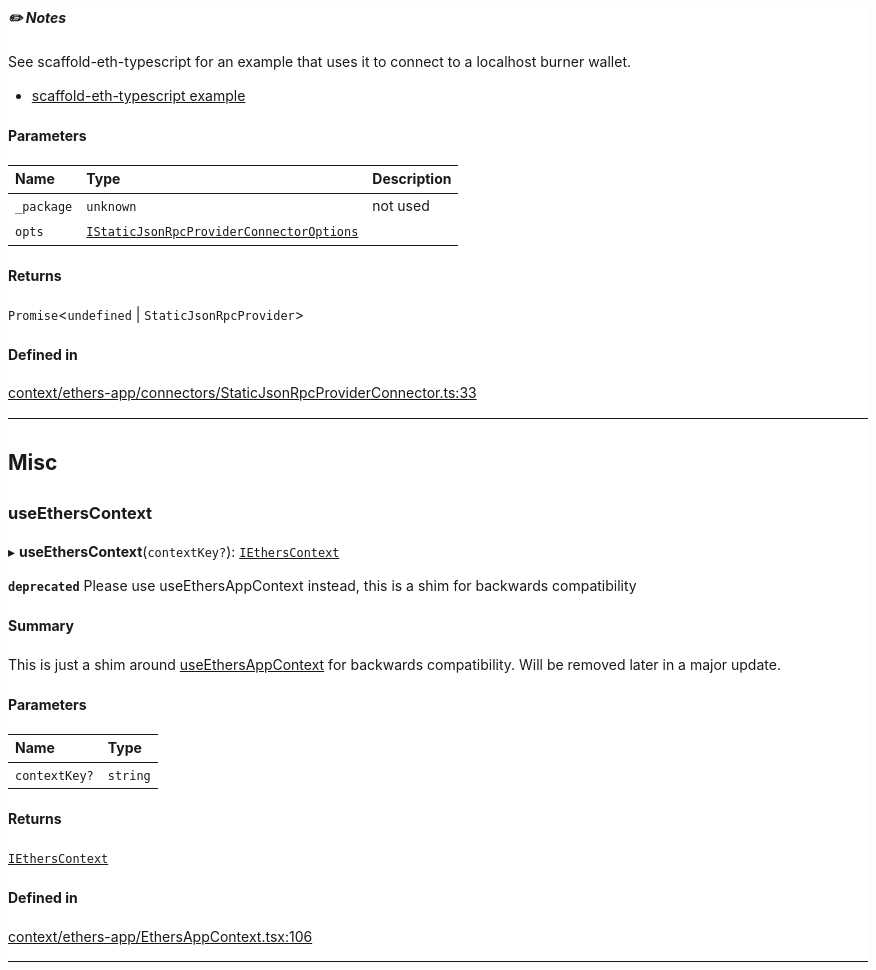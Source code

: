 ##### ✏️ Notes

See scaffold-eth-typescript for an example that uses it to connect to a localhost burner wallet.

- [scaffold-eth-typescript example](https://github.com/scaffold-eth/scaffold-eth-typescript/blob/next/packages/vite-app-ts/src/config/web3ModalConfig.ts#L86)

#### Parameters

| Name       | Type                                                                                                                 | Description |
| :--------- | :------------------------------------------------------------------------------------------------------------------- | :---------- |
| `_package` | `unknown`                                                                                                            | not used    |
| `opts`     | [`IStaticJsonRpcProviderConnectorOptions`](../interfaces/EthersAppContext.IStaticJsonRpcProviderConnectorOptions.md) |             |

#### Returns

`Promise`<`undefined` \| `StaticJsonRpcProvider`\>

#### Defined in

[context/ethers-app/connectors/StaticJsonRpcProviderConnector.ts:33](https://github.com/scaffold-eth/eth-hooks/blob/b2e0cac/src/context/ethers-app/connectors/StaticJsonRpcProviderConnector.ts#L33)

---

## Misc

### useEthersContext

▸ **useEthersContext**(`contextKey?`): [`IEthersContext`](../interfaces/Models.IEthersContext.md)

**`deprecated`** Please use useEthersAppContext instead, this is a shim for backwards compatibility

#### Summary

This is just a shim around [useEthersAppContext](EthersAppContext.md#useethersappcontext) for backwards compatibility. Will be removed later in a major update.

#### Parameters

| Name          | Type     |
| :------------ | :------- |
| `contextKey?` | `string` |

#### Returns

[`IEthersContext`](../interfaces/Models.IEthersContext.md)

#### Defined in

[context/ethers-app/EthersAppContext.tsx:106](https://github.com/scaffold-eth/eth-hooks/blob/b2e0cac/src/context/ethers-app/EthersAppContext.tsx#L106)

---
